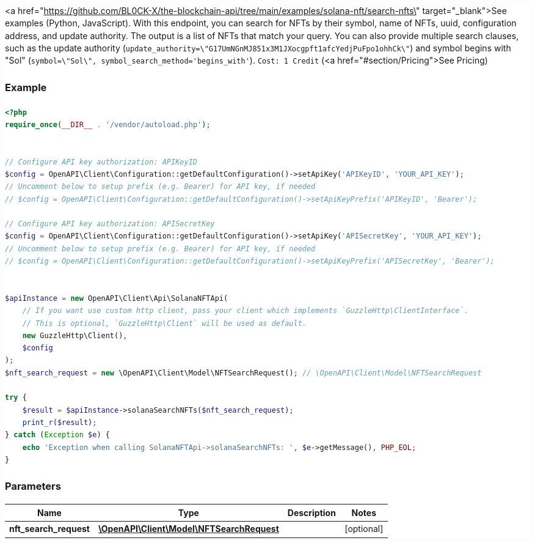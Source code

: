<a href=\"https://github.com/BL0CK-X/the-blockchain-api/tree/main/examples/solana-nft/search-nfts\" target=\"_blank\">See examples (Python, JavaScript)</a>.  With this endpoint, you can search for NFTs by their symbol, name of NFTs, uuid, configuration address, and update authority.  The output is a list of NFTs that match your query.  You can also provide multiple search clauses, such as the update authority (`update_authority=\"G17UmNGnMJ851x3M1JXocgpft1afcYedjPuFpo1ohhCk\"`) and symbol begins with \"Sol\" (`symbol=\"Sol\", symbol_search_method='begins_with'`).  `Cost: 1 Credit` (<a href=\"#section/Pricing\">See Pricing</a>)

### Example

```php
<?php
require_once(__DIR__ . '/vendor/autoload.php');


// Configure API key authorization: APIKeyID
$config = OpenAPI\Client\Configuration::getDefaultConfiguration()->setApiKey('APIKeyID', 'YOUR_API_KEY');
// Uncomment below to setup prefix (e.g. Bearer) for API key, if needed
// $config = OpenAPI\Client\Configuration::getDefaultConfiguration()->setApiKeyPrefix('APIKeyID', 'Bearer');

// Configure API key authorization: APISecretKey
$config = OpenAPI\Client\Configuration::getDefaultConfiguration()->setApiKey('APISecretKey', 'YOUR_API_KEY');
// Uncomment below to setup prefix (e.g. Bearer) for API key, if needed
// $config = OpenAPI\Client\Configuration::getDefaultConfiguration()->setApiKeyPrefix('APISecretKey', 'Bearer');


$apiInstance = new OpenAPI\Client\Api\SolanaNFTApi(
    // If you want use custom http client, pass your client which implements `GuzzleHttp\ClientInterface`.
    // This is optional, `GuzzleHttp\Client` will be used as default.
    new GuzzleHttp\Client(),
    $config
);
$nft_search_request = new \OpenAPI\Client\Model\NFTSearchRequest(); // \OpenAPI\Client\Model\NFTSearchRequest

try {
    $result = $apiInstance->solanaSearchNFTs($nft_search_request);
    print_r($result);
} catch (Exception $e) {
    echo 'Exception when calling SolanaNFTApi->solanaSearchNFTs: ', $e->getMessage(), PHP_EOL;
}
```

### Parameters

Name | Type | Description  | Notes
------------- | ------------- | ------------- | -------------
 **nft_search_request** | [**\OpenAPI\Client\Model\NFTSearchRequest**](../Model/NFTSearchRequest.md)|  | [optional]
